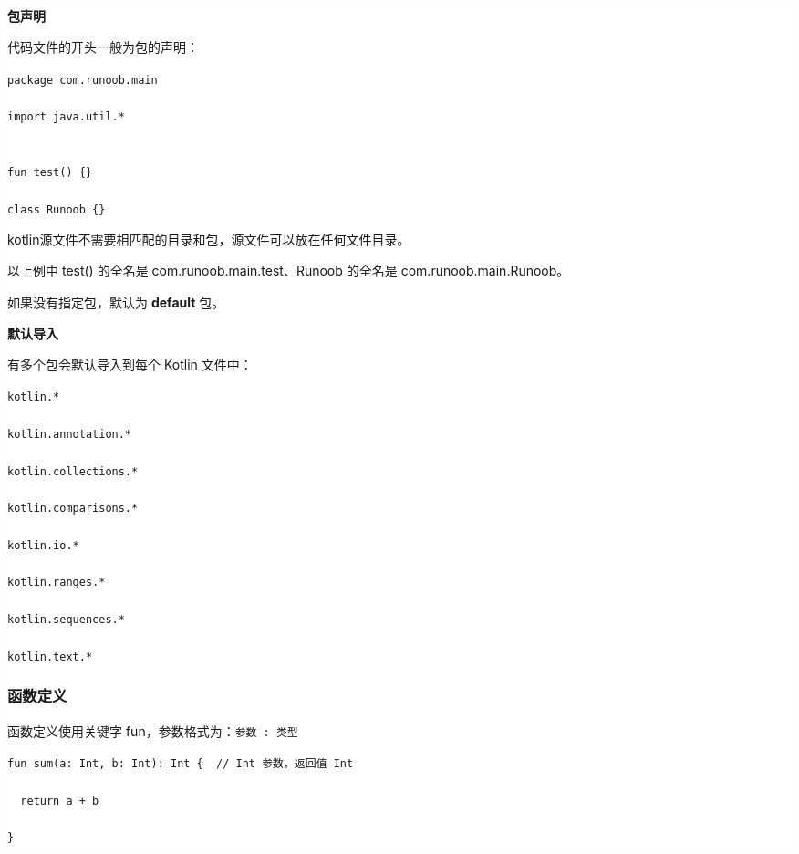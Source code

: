 **包声明**

代码文件的开头一般为包的声明：

```
package com.runoob.main

import java.util.*


fun test() {}

class Runoob {}
```



kotlin源文件不需要相匹配的目录和包，源文件可以放在任何文件目录。

以上例中 test() 的全名是 com.runoob.main.test、Runoob 的全名是 com.runoob.main.Runoob。

 

如果没有指定包，默认为 **default** 包。

**默认导入**

有多个包会默认导入到每个 Kotlin 文件中：

```
kotlin.*

kotlin.annotation.*

kotlin.collections.*

kotlin.comparisons.*

kotlin.io.*

kotlin.ranges.*

kotlin.sequences.*

kotlin.text.*
```

 

### **函数定义**

函数定义使用关键字 fun，参数格式为：`参数 : 类型` 

```
fun sum(a: Int, b: Int): Int {  // Int 参数，返回值 Int

  return a + b

}
```
